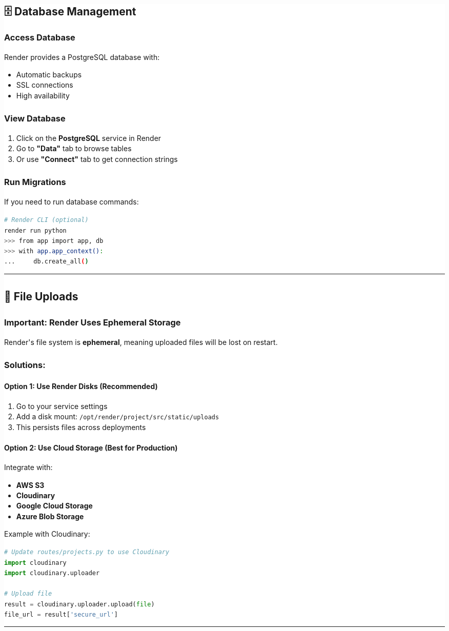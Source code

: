 
## 🗄️ Database Management

### **Access Database**
Render provides a PostgreSQL database with:
- Automatic backups
- SSL connections
- High availability

### **View Database**
1. Click on the **PostgreSQL** service in Render
2. Go to **"Data"** tab to browse tables
3. Or use **"Connect"** tab to get connection strings

### **Run Migrations**
If you need to run database commands:
```bash
# Render CLI (optional)
render run python
>>> from app import app, db
>>> with app.app_context():
...     db.create_all()
```

---

## 📂 File Uploads

### **Important: Render Uses Ephemeral Storage**

Render's file system is **ephemeral**, meaning uploaded files will be lost on restart.

### **Solutions:**

#### **Option 1: Use Render Disks (Recommended)**
1. Go to your service settings
2. Add a disk mount: `/opt/render/project/src/static/uploads`
3. This persists files across deployments

#### **Option 2: Use Cloud Storage (Best for Production)**
Integrate with:
- **AWS S3**
- **Cloudinary**
- **Google Cloud Storage**
- **Azure Blob Storage**

Example with Cloudinary:
```python
# Update routes/projects.py to use Cloudinary
import cloudinary
import cloudinary.uploader

# Upload file
result = cloudinary.uploader.upload(file)
file_url = result['secure_url']
```

---